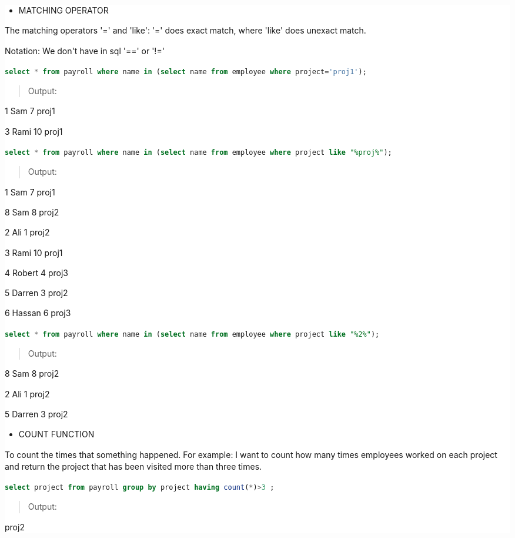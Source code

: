 * MATCHING OPERATOR

The matching operators '=' and 'like': '=' does exact match, where 'like' does unexact match.

Notation: We don't have in sql '==' or '!='

```sql
select * from payroll where name in (select name from employee where project='proj1');
```
>Output:
>
1	Sam	7	proj1
>
3	Rami	10	proj1


```sql
select * from payroll where name in (select name from employee where project like "%proj%");
```
>Output:
>
1	Sam	7	proj1
>
8	Sam	8	proj2
>
2	Ali	1	proj2
>
3	Rami	10	proj1
>
4	Robert	4	proj3
>
5	Darren	3	proj2
>
6	Hassan	6	proj3

```sql
select * from payroll where name in (select name from employee where project like "%2%");
```
>Output:
>
8	Sam	8	proj2
>
2	Ali	1	proj2
>
5	Darren	3	proj2

* COUNT FUNCTION

To count the times that something happened. For example: I want to count how many times employees worked on each project and return the project that has been visited more than three times.

```sql
select project from payroll group by project having count(*)>3 ;
```
>Output:
>
proj2
